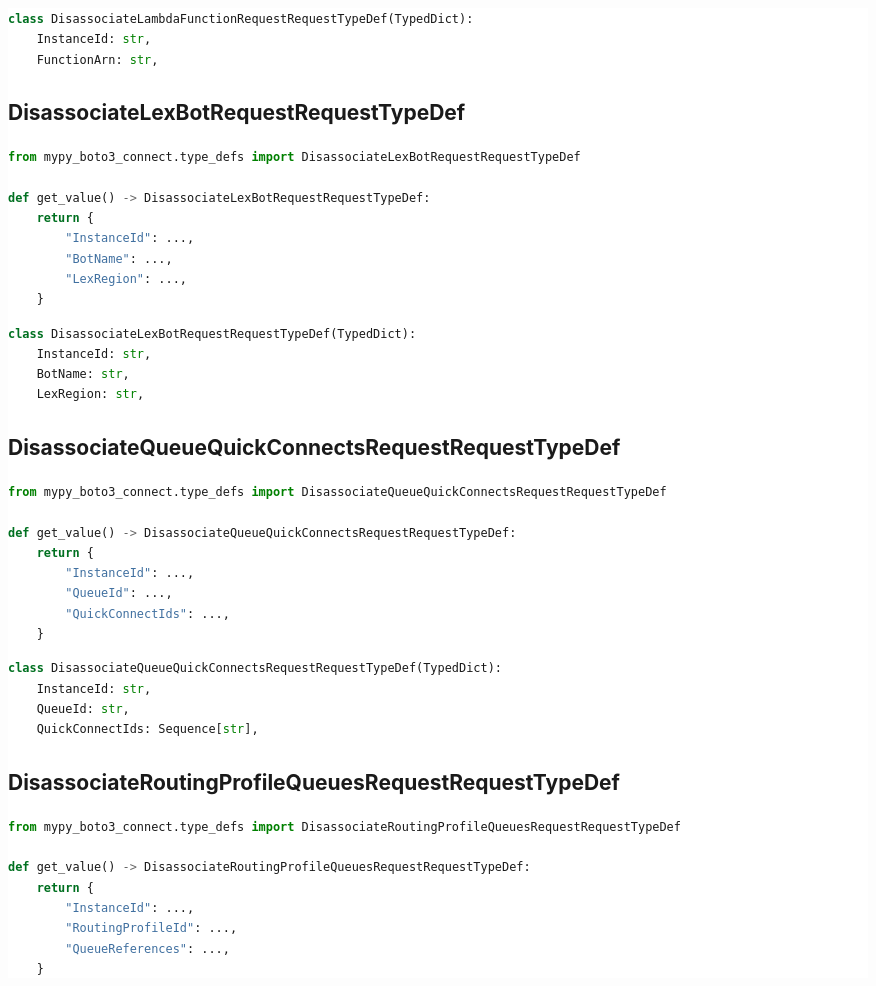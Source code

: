 ```python title="Definition"
class DisassociateLambdaFunctionRequestRequestTypeDef(TypedDict):
    InstanceId: str,
    FunctionArn: str,
```

## DisassociateLexBotRequestRequestTypeDef

```python title="Usage Example"
from mypy_boto3_connect.type_defs import DisassociateLexBotRequestRequestTypeDef

def get_value() -> DisassociateLexBotRequestRequestTypeDef:
    return {
        "InstanceId": ...,
        "BotName": ...,
        "LexRegion": ...,
    }
```

```python title="Definition"
class DisassociateLexBotRequestRequestTypeDef(TypedDict):
    InstanceId: str,
    BotName: str,
    LexRegion: str,
```

## DisassociateQueueQuickConnectsRequestRequestTypeDef

```python title="Usage Example"
from mypy_boto3_connect.type_defs import DisassociateQueueQuickConnectsRequestRequestTypeDef

def get_value() -> DisassociateQueueQuickConnectsRequestRequestTypeDef:
    return {
        "InstanceId": ...,
        "QueueId": ...,
        "QuickConnectIds": ...,
    }
```

```python title="Definition"
class DisassociateQueueQuickConnectsRequestRequestTypeDef(TypedDict):
    InstanceId: str,
    QueueId: str,
    QuickConnectIds: Sequence[str],
```

## DisassociateRoutingProfileQueuesRequestRequestTypeDef

```python title="Usage Example"
from mypy_boto3_connect.type_defs import DisassociateRoutingProfileQueuesRequestRequestTypeDef

def get_value() -> DisassociateRoutingProfileQueuesRequestRequestTypeDef:
    return {
        "InstanceId": ...,
        "RoutingProfileId": ...,
        "QueueReferences": ...,
    }
```
